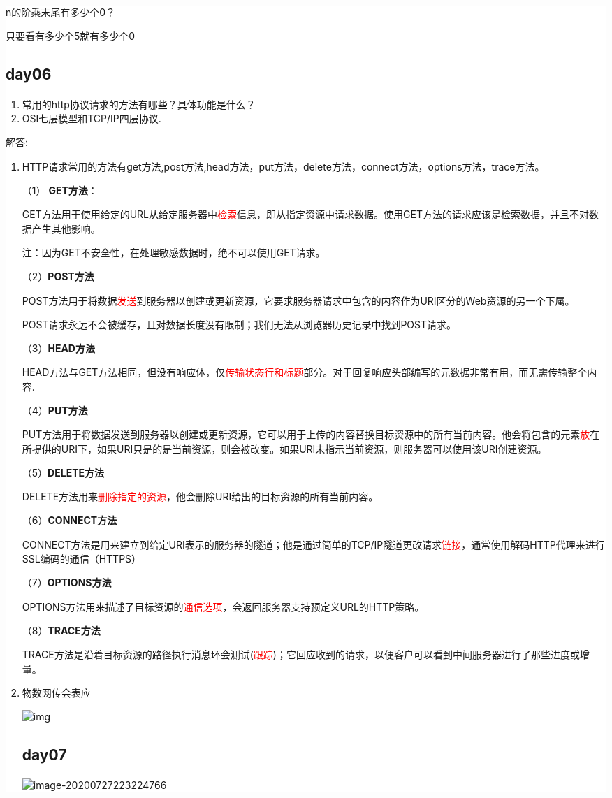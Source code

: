 n的阶乘末尾有多少个0？

只要看有多少个5就有多少个0

## day06

1. 常用的http协议请求的方法有哪些？具体功能是什么？
2. OSI七层模型和TCP/IP四层协议.

解答:

1. HTTP请求常用的方法有get方法,post方法,head方法，put方法，delete方法，connect方法，options方法，trace方法。

   （1） **GET方法**：

   GET方法用于使用给定的URL从给定服务器中<font color= red>检索</font>信息，即从指定资源中请求数据。使用GET方法的请求应该是检索数据，并且不对数据产生其他影响。

   注：因为GET不安全性，在处理敏感数据时，绝不可以使用GET请求。

   （2）**POST方法**

   POST方法用于将数据<font color = red>发送</font>到服务器以创建或更新资源，它要求服务器请求中包含的内容作为URI区分的Web资源的另一个下属。

   POST请求永远不会被缓存，且对数据长度没有限制；我们无法从浏览器历史记录中找到POST请求。

   （3）**HEAD方法**

   HEAD方法与GET方法相同，但没有响应体，仅<font color = red>传输状态行和标题</font>部分。对于回复响应头部编写的元数据非常有用，而无需传输整个内容.

   （4）**PUT方法**

   PUT方法用于将数据发送到服务器以创建或更新资源，它可以用于上传的内容替换目标资源中的所有当前内容。他会将包含的元素<font color = red>放</font>在所提供的URI下，如果URI只是的是当前资源，则会被改变。如果URI未指示当前资源，则服务器可以使用该URI创建资源。

   （5）**DELETE方法**

   DELETE方法用来<font color = red>删除指定的资源</font>，他会删除URI给出的目标资源的所有当前内容。

   （6）**CONNECT方法**

   CONNECT方法是用来建立到给定URI表示的服务器的隧道；他是通过简单的TCP/IP隧道更改请求<font color = red>链接</font>，通常使用解码HTTP代理来进行SSL编码的通信（HTTPS）

   （7）**OPTIONS方法**

   OPTIONS方法用来描述了目标资源的<font color = red>通信选项</font>，会返回服务器支持预定义URL的HTTP策略。

   （8）**TRACE方法**

   TRACE方法是沿着目标资源的路径执行消息环会测试(<font color = red>跟踪</font>)；它回应收到的请求，以便客户可以看到中间服务器进行了那些进度或增量。

2. 物数网传会表应

   ![img](https://img2018.cnblogs.com/blog/1194208/201810/1194208-20181009114652839-1127682973.png)
   
   ## day07
   
   
   
   ![image-20200727223224766](http://test-fangsong-imgsubmit.oss-cn-beijing.aliyuncs.com/img/image-20200727223224766.png)
